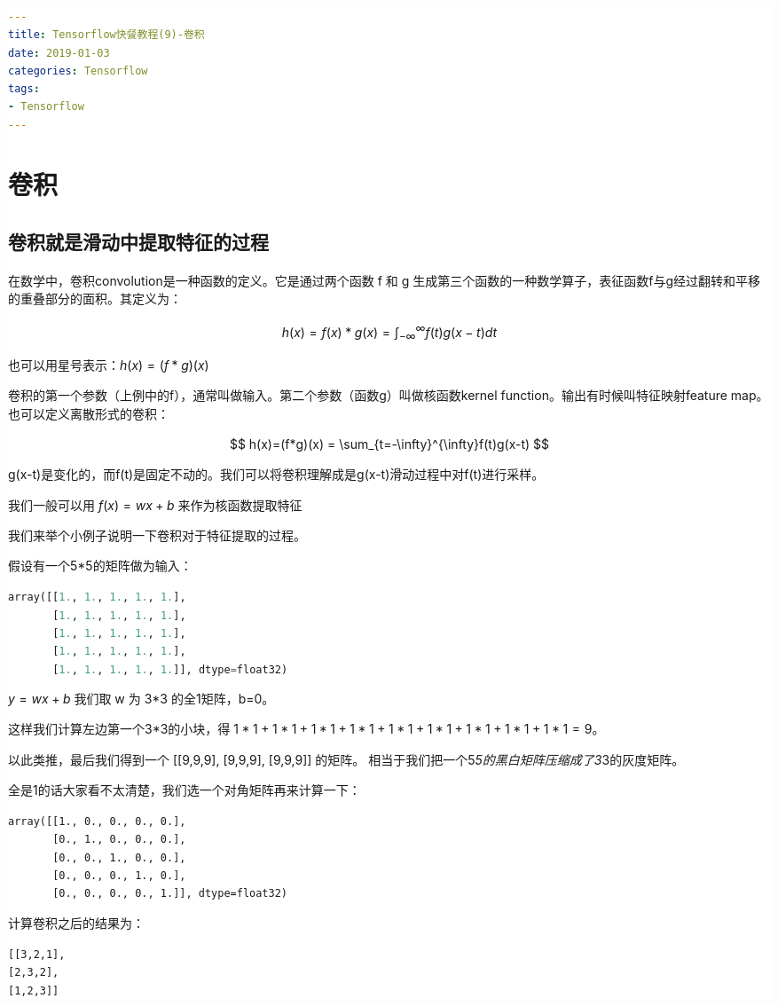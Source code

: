 ```yaml
---
title: Tensorflow快餐教程(9)-卷积
date: 2019-01-03
categories: Tensorflow
tags:
- Tensorflow
---
```


# 卷积

## 卷积就是滑动中提取特征的过程

在数学中，卷积convolution是一种函数的定义。它是通过两个函数 f 和 g 生成第三个函数的一种数学算子，表征函数f与g经过翻转和平移的重叠部分的面积。其定义为：



$$ h(x)=f(x)*g(x) =\int_{-\infty}^{\infty}f(t)g(x-t)dt $$

也可以用星号表示：$h(x)=(f*g)(x)$

卷积的第一个参数（上例中的f），通常叫做输入。第二个参数（函数g）叫做核函数kernel function。输出有时候叫特征映射feature map。也可以定义离散形式的卷积：

$$ h(x)=(f*g)(x) = \sum_{t=-\infty}^{\infty}f(t)g(x-t) $$

g(x-t)是变化的，而f(t)是固定不动的。我们可以将卷积理解成是g(x-t)滑动过程中对f(t)进行采样。

我们一般可以用 $f(x) = wx + b$ 来作为核函数提取特征

我们来举个小例子说明一下卷积对于特征提取的过程。

假设有一个5*5的矩阵做为输入：
```python
array([[1., 1., 1., 1., 1.],
       [1., 1., 1., 1., 1.],
       [1., 1., 1., 1., 1.],
       [1., 1., 1., 1., 1.],
       [1., 1., 1., 1., 1.]], dtype=float32)
```
$y = wx + b$ 我们取 w 为 3*3 的全1矩阵，b=0。

这样我们计算左边第一个3*3的小块，得 $1*1+1*1+1*1+1*1+1*1+1*1+1*1+1*1+1*1=9$。

以此类推，最后我们得到一个
[[9,9,9],
[9,9,9],
[9,9,9]]
的矩阵。
相当于我们把一个5*5的黑白矩阵压缩成了3*3的灰度矩阵。

全是1的话大家看不太清楚，我们选一个对角矩阵再来计算一下：
```
array([[1., 0., 0., 0., 0.],
       [0., 1., 0., 0., 0.],
       [0., 0., 1., 0., 0.],
       [0., 0., 0., 1., 0.],
       [0., 0., 0., 0., 1.]], dtype=float32)
```
计算卷积之后的结果为：
```
[[3,2,1],
[2,3,2],
[1,2,3]]
```
